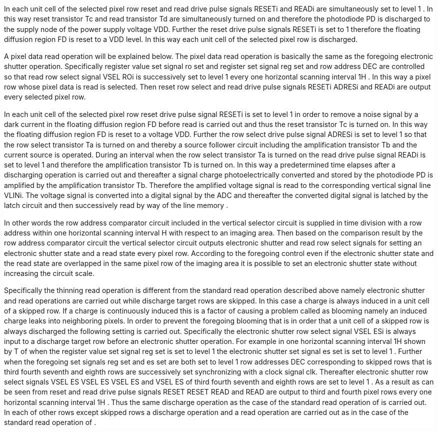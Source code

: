 In each unit cell of the selected pixel row reset and read drive pulse signals RESETi and READi are simultaneously set to level 1 . In this way reset transistor Tc and read transistor Td are simultaneously turned on and therefore the photodiode PD is discharged to the supply node of the power supply voltage VDD. Further the reset drive pulse signals RESETi is set to 1 therefore the floating diffusion region FD is reset to a VDD level. In this way each unit cell of the selected pixel row is discharged.

A pixel data read operation will be explained below. The pixel data read operation is basically the same as the foregoing electronic shutter operation. Specifically register value set signal ro set and register set signal reg set and row address DEC are controlled so that read row select signal VSEL ROi is successively set to level 1 every one horizontal scanning interval 1H . In this way a pixel row whose pixel data is read is selected. Then reset row select and read drive pulse signals RESETi ADRESi and READi are output every selected pixel row.

In each unit cell of the selected pixel row reset drive pulse signal RESETi is set to level 1 in order to remove a noise signal by a dark current in the floating diffusion region FD before read is carried out and thus the reset transistor Tc is turned on. In this way the floating diffusion region FD is reset to a voltage VDD. Further the row select drive pulse signal ADRESi is set to level 1 so that the row select transistor Ta is turned on and thereby a source follower circuit including the amplification transistor Tb and the current source is operated. During an interval when the row select transistor Ta is turned on the read drive pulse signal READi is set to level 1 and therefore the amplification transistor Tb is turned on. In this way a predetermined time elapses after a discharging operation is carried out and thereafter a signal charge photoelectrically converted and stored by the photodiode PD is amplified by the amplification transistor Tb. Therefore the amplified voltage signal is read to the corresponding vertical signal line VLINi. The voltage signal is converted into a digital signal by the ADC and thereafter the converted digital signal is latched by the latch circuit and then successively read by way of the line memory .

In other words the row address comparator circuit included in the vertical selector circuit is supplied in time division with a row address within one horizontal scanning interval H with respect to an imaging area. Then based on the comparison result by the row address comparator circuit the vertical selector circuit outputs electronic shutter and read row select signals for setting an electronic shutter state and a read state every pixel row. According to the foregoing control even if the electronic shutter state and the read state are overlapped in the same pixel row of the imaging area it is possible to set an electronic shutter state without increasing the circuit scale.

Specifically the thinning read operation is different from the standard read operation described above namely electronic shutter and read operations are carried out while discharge target rows are skipped. In this case a charge is always induced in a unit cell of a skipped row. If a charge is continuously induced this is a factor of causing a problem called as blooming namely an induced charge leaks into neighboring pixels. In order to prevent the foregoing blooming that is in order that a unit cell of a skipped row is always discharged the following setting is carried out. Specifically the electronic shutter row select signal VSEL ESi is always input to a discharge target row before an electronic shutter operation. For example in one horizontal scanning interval 1H shown by T of when the register value set signal reg set is set to level 1 the electronic shutter set signal es set is set to level 1 . Further when the foregoing set signals reg set and es set are both set to level 1 row addresses DEC corresponding to skipped rows that is third fourth seventh and eighth rows are successively set synchronizing with a clock signal clk. Thereafter electronic shutter row select signals VSEL ES VSEL ES VSEL ES and VSEL ES of third fourth seventh and eighth rows are set to level 1 . As a result as can be seen from reset and read drive pulse signals RESET RESET READ and READ are output to third and fourth pixel rows every one horizontal scanning interval 1H . Thus the same discharge operation as the case of the standard read operation of is carried out. In each of other rows except skipped rows a discharge operation and a read operation are carried out as in the case of the standard read operation of .

